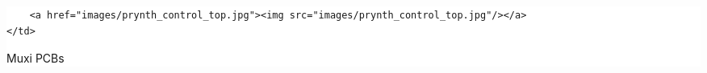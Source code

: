 		<a href="images/prynth_control_top.jpg"><img src="images/prynth_control_top.jpg"/></a>
	</td>
</tr>

<tr>
	<td valign="bottom">
		Muxi PCBs
		<br>